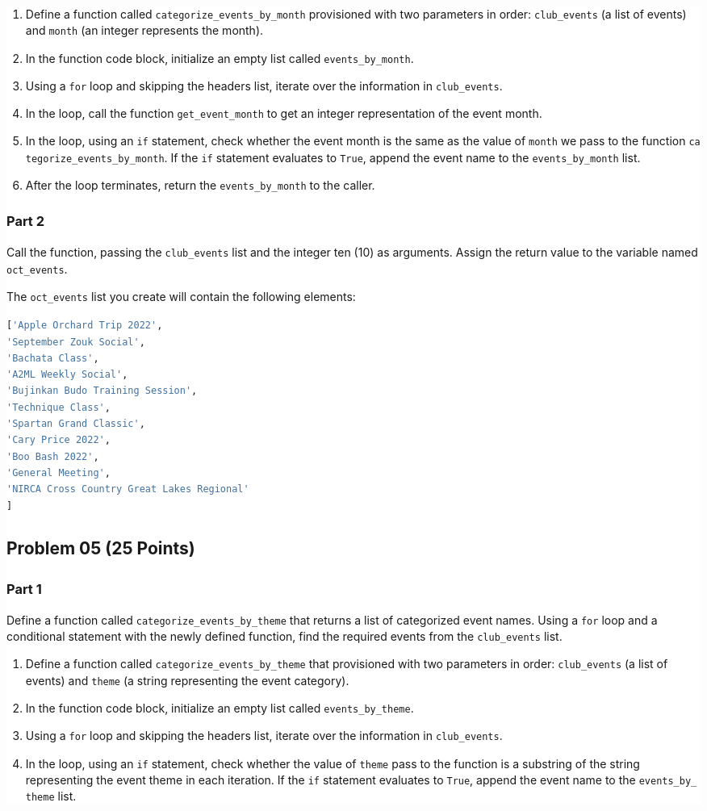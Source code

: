1. Define a function called `categorize_events_by_month` provisioned with two parameters in order: `club_events` (a list of events) and `month` (an integer represents the month).

2. In the function code block, initialize an empty list called `events_by_month`.

3. Using a `for` loop and skipping the headers
list, iterate over the information in `club_events`.

4. In the loop, call the function `get_event_month` to get an integer representation of the event month.

5. In the loop, using an `if` statement, check whether the event month is the same as the value of `month` we pass to the function `categorize_events_by_month`. If the `if` statement evaluates to `True`, append the event name to the `events_by_month` list.

6. After the loop terminates, return the `events_by_month` to the caller.

### Part 2
Call the function, passing the `club_events` list and the integer ten (10) as arguments. Assign the return value to the variable named `oct_events`.

The `oct_events` list you create will contain the following elements:
```python
['Apple Orchard Trip 2022',
'September Zouk Social',
'Bachata Class',
'A2ML Weekly Social',
'Bujinkan Budo Training Session',
'Technique Class',
'Spartan Grand Classic',
'Cary Price 2022',
'Boo Bash 2022',
'General Meeting',
'NIRCA Cross Country Great Lakes Regional'
]
```


## Problem 05 (25 Points)

### Part 1
Define a function called `categorize_events_by_theme` that returns a list of categorized event names. Using a `for` loop and a conditional statement with the newly defined function, find the required events from the `club_events` list.

1. Define a function called `categorize_events_by_theme` that provisioned with two parameters in order: `club_events` (a list of events) and `theme` (a string representing the event category).

2. In the function code block, initialize an empty list called `events_by_theme`.

3. Using a `for` loop and skipping the headers
list, iterate over the information in `club_events`.

4. In the loop, using an `if` statement, check whether the value of `theme` pass to the function is a substring of the string representing the event theme in each iteration. If the `if` statement evaluates to `True`, append the event name to the `events_by_theme` list.
